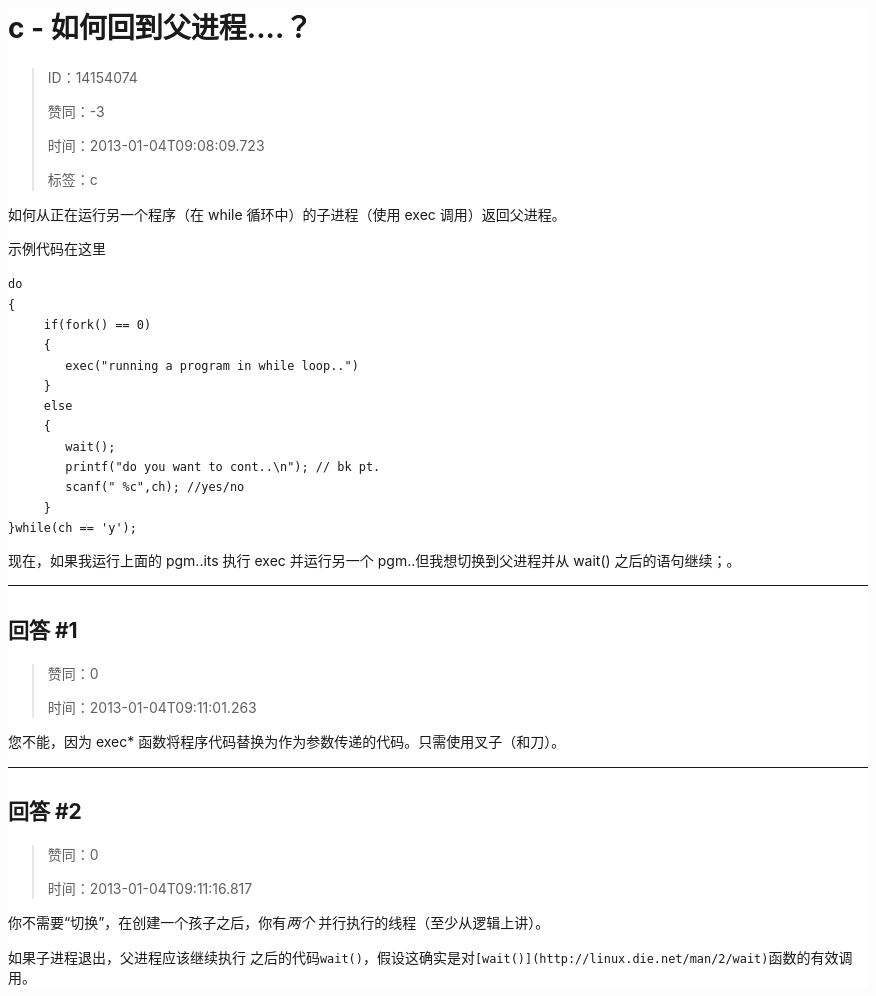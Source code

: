 # c - 如何回到父进程....？

> ID：14154074
> 
> 赞同：-3
> 
> 时间：2013-01-04T09:08:09.723
> 
> 标签：c

如何从正在运行另一个程序（在 while 循环中）的子进程（使用 exec 调用）返回父进程。

示例代码在这里

```
do
{
     if(fork() == 0)
     { 
        exec("running a program in while loop..") 
     }
     else
     {
        wait();
        printf("do you want to cont..\n"); // bk pt. 
        scanf(" %c",ch); //yes/no           
     }
}while(ch == 'y'); 
```

现在，如果我运行上面的 pgm..its 执行 exec 并运行另一个 pgm..但我想切换到父进程并从 wait() 之后的语句继续；。

* * *

## 回答 #1

> 赞同：0
> 
> 时间：2013-01-04T09:11:01.263

您不能，因为 exec* 函数将程序代码替换为作为参数传递的代码。只需使用叉子（和刀）。

* * *

## 回答 #2

> 赞同：0
> 
> 时间：2013-01-04T09:11:16.817

你不需要“切换”，在创建一个孩子之后，你有*两个* 并行执行的线程（至少从逻辑上讲）。

如果子进程退出，父进程应该继续执行 之后的代码`wait()`，假设这确实是对`[wait()](http://linux.die.net/man/2/wait)`函数的有效调用。
